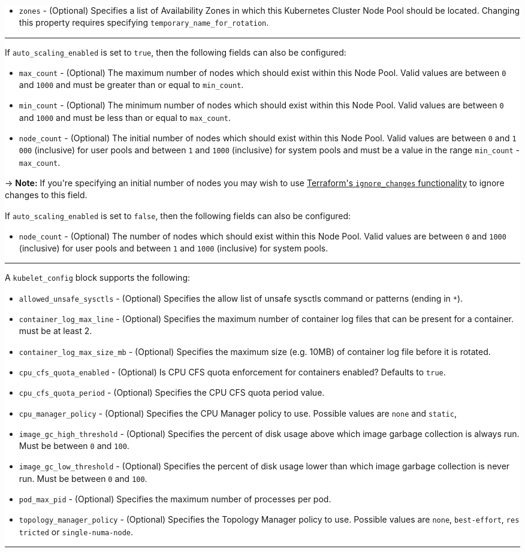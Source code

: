 * `zones` - (Optional) Specifies a list of Availability Zones in which this Kubernetes Cluster Node Pool should be located. Changing this property requires specifying `temporary_name_for_rotation`.

---

If `auto_scaling_enabled` is set to `true`, then the following fields can also be configured:

* `max_count` - (Optional) The maximum number of nodes which should exist within this Node Pool. Valid values are between `0` and `1000` and must be greater than or equal to `min_count`.

* `min_count` - (Optional) The minimum number of nodes which should exist within this Node Pool. Valid values are between `0` and `1000` and must be less than or equal to `max_count`.

* `node_count` - (Optional) The initial number of nodes which should exist within this Node Pool. Valid values are between `0` and `1000` (inclusive) for user pools and between `1` and `1000` (inclusive) for system pools and must be a value in the range `min_count` - `max_count`.

-> **Note:** If you're specifying an initial number of nodes you may wish to use [Terraform's `ignore_changes` functionality](https://developer.hashicorp.com/terraform/language/block/resource#ignore_changes) to ignore changes to this field.

If `auto_scaling_enabled` is set to `false`, then the following fields can also be configured:

* `node_count` - (Optional) The number of nodes which should exist within this Node Pool. Valid values are between `0` and `1000` (inclusive) for user pools and between `1` and `1000` (inclusive) for system pools.

---

A `kubelet_config` block supports the following:

* `allowed_unsafe_sysctls` - (Optional) Specifies the allow list of unsafe sysctls command or patterns (ending in `*`). 

* `container_log_max_line` - (Optional) Specifies the maximum number of container log files that can be present for a container. must be at least 2. 

* `container_log_max_size_mb` - (Optional) Specifies the maximum size (e.g. 10MB) of container log file before it is rotated. 

* `cpu_cfs_quota_enabled` - (Optional) Is CPU CFS quota enforcement for containers enabled? Defaults to `true`.

* `cpu_cfs_quota_period` - (Optional) Specifies the CPU CFS quota period value. 

* `cpu_manager_policy` - (Optional) Specifies the CPU Manager policy to use. Possible values are `none` and `static`, 

* `image_gc_high_threshold` - (Optional) Specifies the percent of disk usage above which image garbage collection is always run. Must be between `0` and `100`. 

* `image_gc_low_threshold` - (Optional) Specifies the percent of disk usage lower than which image garbage collection is never run. Must be between `0` and `100`. 

* `pod_max_pid` - (Optional) Specifies the maximum number of processes per pod. 

* `topology_manager_policy` - (Optional) Specifies the Topology Manager policy to use. Possible values are `none`, `best-effort`, `restricted` or `single-numa-node`. 

---
